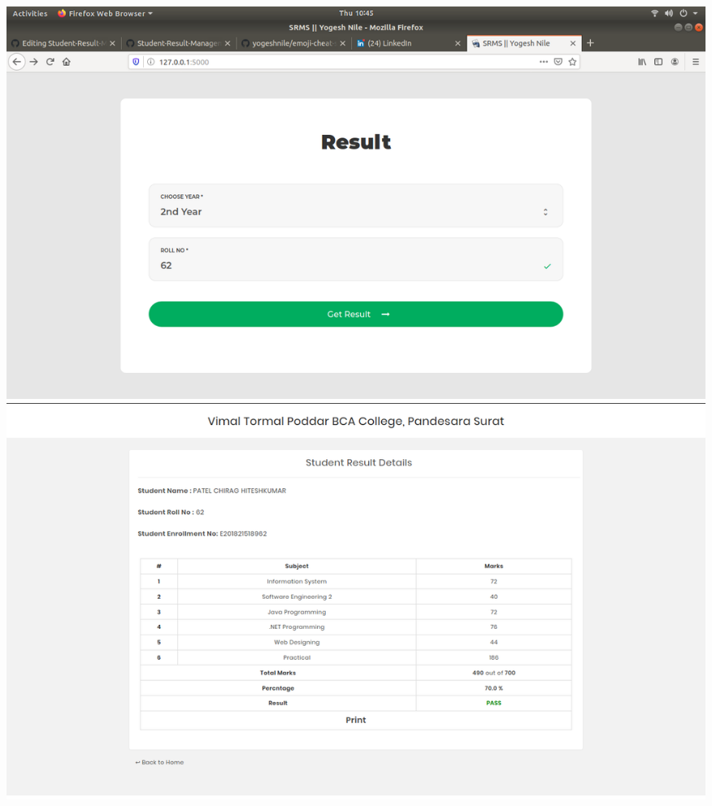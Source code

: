 ![](https://github.com/yogeshnile/Student-Result-Management-System/blob/master/Images/2.png)
![](https://github.com/yogeshnile/Student-Result-Management-System/blob/master/Images/3.png)